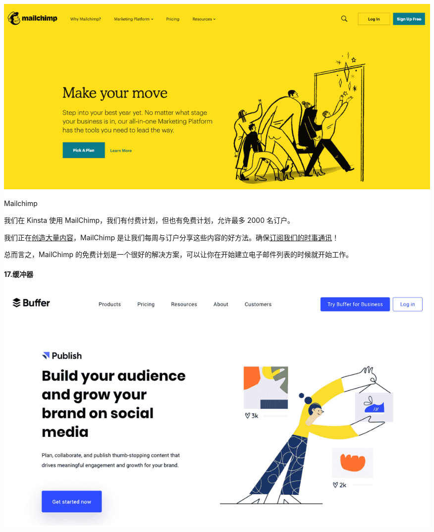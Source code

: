 ![Mailchimp](img/61975c82747861a5115bd36e123cb078.png)

Mailchimp



我们在 Kinsta 使用 MailChimp，我们有付费计划，但也有免费计划，允许最多 2000 名订户。

我们正在[创造大量内容](https://kinsta.com/blog/evergreen-content/)，MailChimp 是让我们每周与订户分享这些内容的好方法。确保[订阅我们的时事通讯](https://kinsta.com/wordpress-newsletter/)！

总而言之，MailChimp 的免费计划是一个很好的解决方案，可以让你在开始建立电子邮件列表的时候就开始工作。

#### 17.缓冲器

![Buffer](img/2261ed0cba487700ca176fd5b14bb4fd.png)
